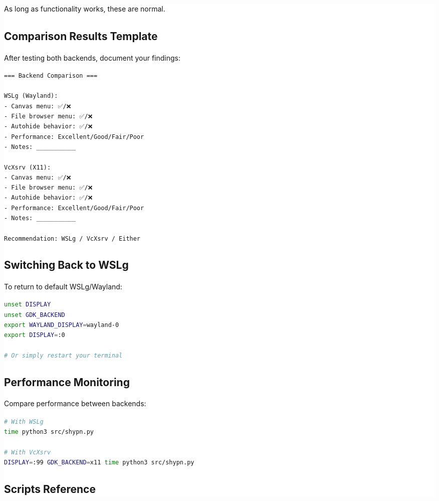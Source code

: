 As long as functionality works, these are normal.

## Comparison Results Template

After testing both backends, document your findings:

```
=== Backend Comparison ===

WSLg (Wayland):
- Canvas menu: ✅/❌
- File browser menu: ✅/❌
- Autohide behavior: ✅/❌
- Performance: Excellent/Good/Fair/Poor
- Notes: ___________

VcXsrv (X11):
- Canvas menu: ✅/❌
- File browser menu: ✅/❌
- Autohide behavior: ✅/❌
- Performance: Excellent/Good/Fair/Poor
- Notes: ___________

Recommendation: WSLg / VcXsrv / Either
```

## Switching Back to WSLg

To return to default WSLg/Wayland:

```bash
unset DISPLAY
unset GDK_BACKEND
export WAYLAND_DISPLAY=wayland-0
export DISPLAY=:0

# Or simply restart your terminal
```

## Performance Monitoring

Compare performance between backends:

```bash
# With WSLg
time python3 src/shypn.py

# With VcXsrv
DISPLAY=:99 GDK_BACKEND=x11 time python3 src/shypn.py
```

## Scripts Reference
